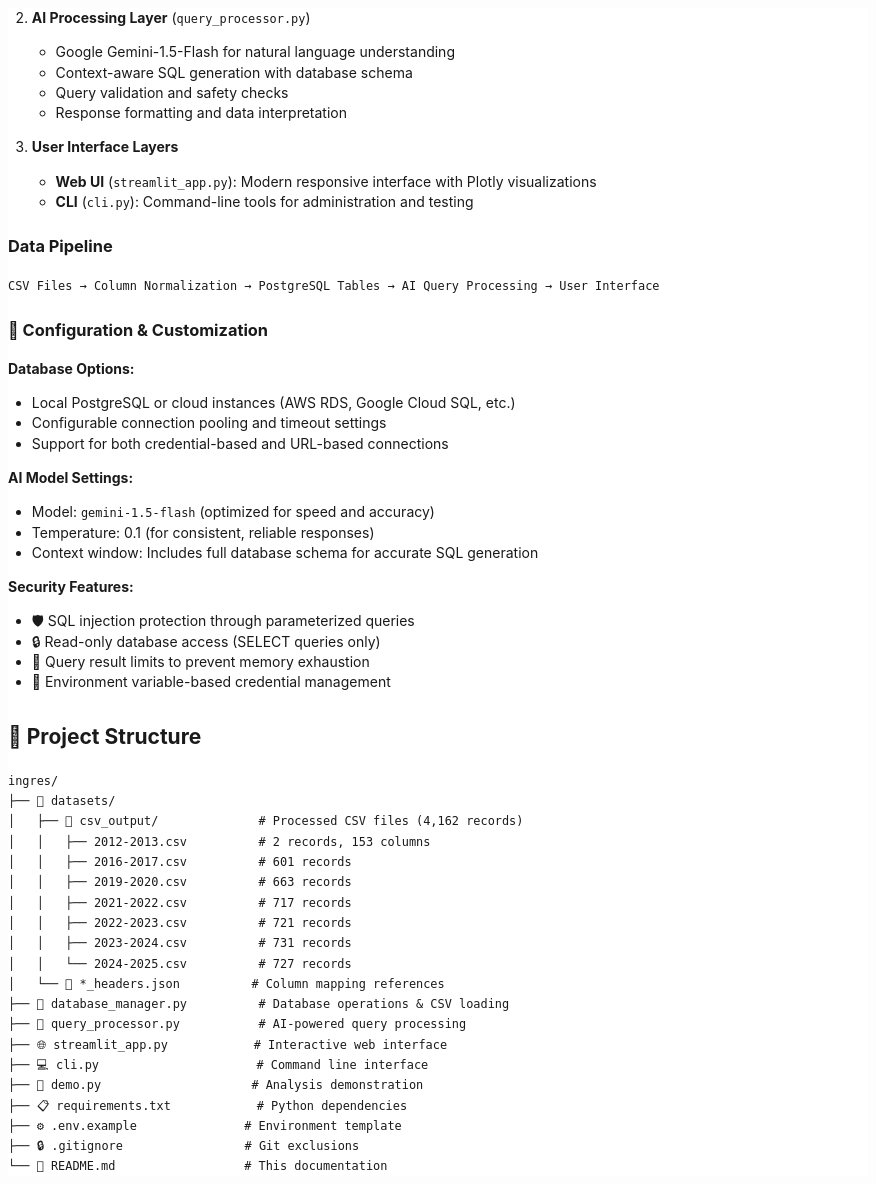 2. **AI Processing Layer** (`query_processor.py`)
   - Google Gemini-1.5-Flash for natural language understanding
   - Context-aware SQL generation with database schema
   - Query validation and safety checks
   - Response formatting and data interpretation

3. **User Interface Layers**
   - **Web UI** (`streamlit_app.py`): Modern responsive interface with Plotly visualizations
   - **CLI** (`cli.py`): Command-line tools for administration and testing

### Data Pipeline

```
CSV Files → Column Normalization → PostgreSQL Tables → AI Query Processing → User Interface
```

### 🔧 Configuration & Customization

**Database Options:**
- Local PostgreSQL or cloud instances (AWS RDS, Google Cloud SQL, etc.)
- Configurable connection pooling and timeout settings
- Support for both credential-based and URL-based connections

**AI Model Settings:**
- Model: `gemini-1.5-flash` (optimized for speed and accuracy)
- Temperature: 0.1 (for consistent, reliable responses)
- Context window: Includes full database schema for accurate SQL generation

**Security Features:**
- 🛡️ SQL injection protection through parameterized queries
- 🔒 Read-only database access (SELECT queries only)
- 🚫 Query result limits to prevent memory exhaustion
- 🔐 Environment variable-based credential management

## 📁 Project Structure

```
ingres/
├── 📂 datasets/
│   ├── 📂 csv_output/              # Processed CSV files (4,162 records)
│   │   ├── 2012-2013.csv          # 2 records, 153 columns
│   │   ├── 2016-2017.csv          # 601 records
│   │   ├── 2019-2020.csv          # 663 records
│   │   ├── 2021-2022.csv          # 717 records  
│   │   ├── 2022-2023.csv          # 721 records
│   │   ├── 2023-2024.csv          # 731 records
│   │   └── 2024-2025.csv          # 727 records
│   └── 📄 *_headers.json          # Column mapping references
├── 🐍 database_manager.py          # Database operations & CSV loading
├── 🧠 query_processor.py           # AI-powered query processing  
├── 🌐 streamlit_app.py            # Interactive web interface
├── 💻 cli.py                      # Command line interface
├── 🧪 demo.py                     # Analysis demonstration
├── 📋 requirements.txt            # Python dependencies
├── ⚙️ .env.example               # Environment template
├── 🔒 .gitignore                 # Git exclusions
└── 📖 README.md                  # This documentation
```
